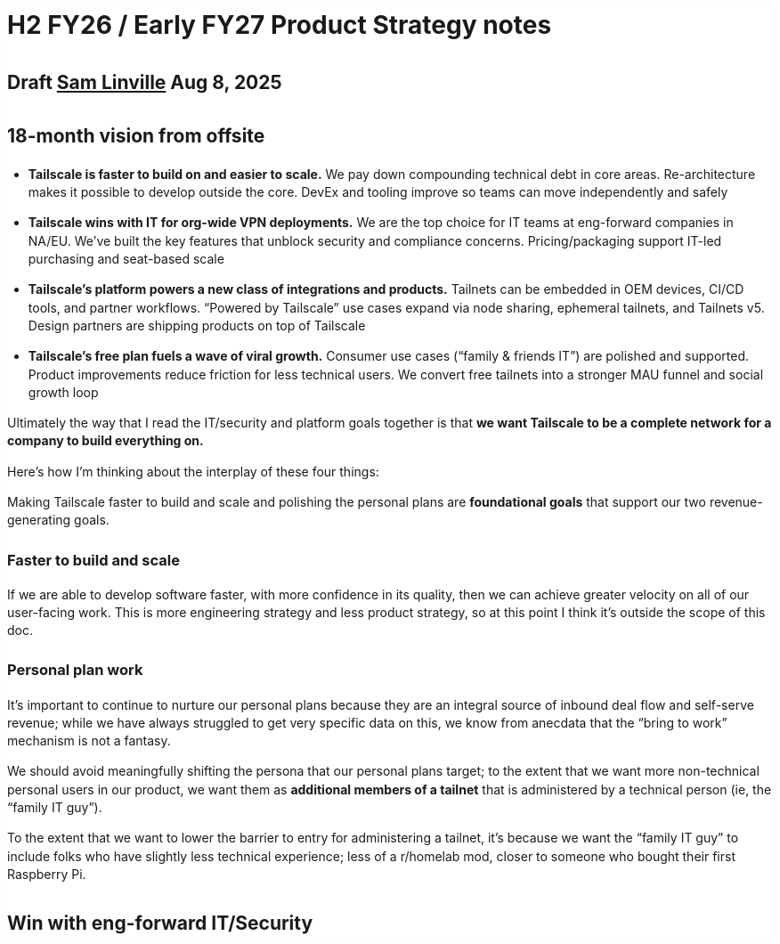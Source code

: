 # H2 FY26 / Early FY27 Product Strategy notes

## Draft [Sam Linville](mailto:sam@tailscale.com) Aug 8, 2025

## 18-month vision from offsite

* **Tailscale is faster to build on and easier to scale.** We pay down compounding technical debt in core areas. Re-architecture makes it possible to develop outside the core. DevEx and tooling improve so teams can move independently and safely 

* **Tailscale wins with IT for org-wide VPN deployments.** We are the top choice for IT teams at eng-forward companies in NA/EU. We’ve built the key features that unblock security and compliance concerns. Pricing/packaging support IT-led purchasing and seat-based scale

* **Tailscale’s platform powers a new class of integrations and products.** Tailnets can be embedded in OEM devices, CI/CD tools, and partner workflows. “Powered by Tailscale” use cases expand via node sharing, ephemeral tailnets, and Tailnets v5. Design partners are shipping products on top of Tailscale

* **Tailscale’s free plan fuels a wave of viral growth.** Consumer use cases (“family & friends IT”) are polished and supported. Product improvements reduce friction for less technical users. We convert free tailnets into a stronger MAU funnel and social growth loop

Ultimately the way that I read the IT/security and platform goals together is that **we want Tailscale to be a complete network for a company to build everything on.**

Here’s how I’m thinking about the interplay of these four things:

Making Tailscale faster to build and scale and polishing the personal plans are **foundational goals** that support our two revenue-generating goals.

### Faster to build and scale

If we are able to develop software faster, with more confidence in its quality, then we can achieve greater velocity on all of our user-facing work. This is more engineering strategy and less product strategy, so at this point I think it’s outside the scope of this doc.

### Personal plan work

It’s important to continue to nurture our personal plans because they are an integral source of inbound deal flow and self-serve revenue; while we have always struggled to get very specific data on this, we know from anecdata that the “bring to work” mechanism is not a fantasy.

We should avoid meaningfully shifting the persona that our personal plans target; to the extent that we want more non-technical personal users in our product, we want them as **additional members of a tailnet** that is administered by a technical person (ie, the “family IT guy”).

To the extent that we want to lower the barrier to entry for administering a tailnet, it’s because we want the “family IT guy” to include folks who have slightly less technical experience; less of a r/homelab mod, closer to someone who bought their first Raspberry Pi.

## Win with eng-forward IT/Security
